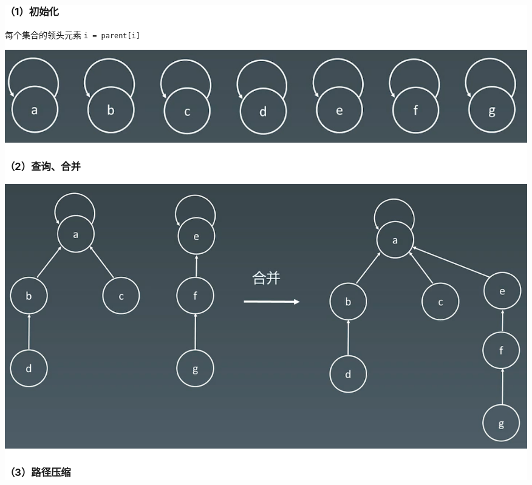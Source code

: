 ### （1）初始化

每个集合的领头元素 `i = parent[i]`

![](image/image_-0F_QT2LQA.png)

### （2）查询、合并

![](image/image_jceTpuPK0N.png)

### （3）路径压缩
